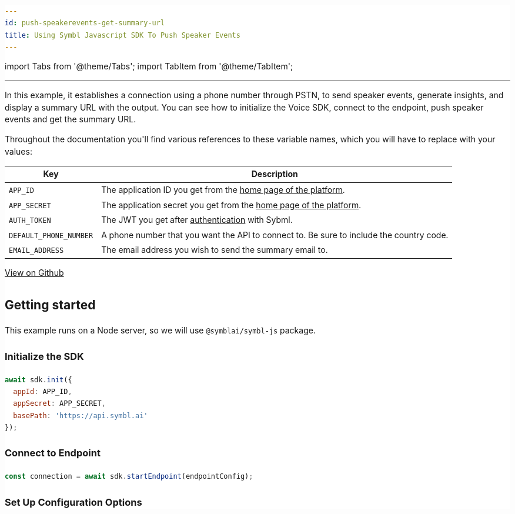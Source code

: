 ```yaml
---
id: push-speakerevents-get-summary-url
title: Using Symbl Javascript SDK To Push Speaker Events
---
```


import Tabs from '@theme/Tabs';
import TabItem from '@theme/TabItem';

---

In this example, it establishes a connection using a phone number through PSTN,
to send speaker events, generate insights, and display a summary URL with the
output. You can see how to initialize the Voice SDK, connect to the endpoint,
push speaker events and get the summary URL.

Throughout the documentation you'll find various references to these variable names, which you will have to replace with your values:

Key  | Description
---------- | -------
```APP_ID``` | The application ID you get from the [home page of the platform](https://platform.symbl.ai/).
```APP_SECRET``` | The application secret you get from the [home page of the platform](https://platform.symbl.ai/).
```AUTH_TOKEN``` | The JWT you get after [authentication](/docs/developer-tools/authentication) with Sybml.
```DEFAULT_PHONE_NUMBER``` | A phone number that you want the API to connect to. Be sure to include the country code.
```EMAIL_ADDRESS``` | The email address you wish to send the summary email to.

[View on Github](https://github.com/symblai/getting-started-samples/tree/master/examples/voice-sdk/telephony-speaker-events)

## Getting started

This example runs on a Node server, so we will use `@symblai/symbl-js` package.


### Initialize the SDK


```js
await sdk.init({
  appId: APP_ID,
  appSecret: APP_SECRET,
  basePath: 'https://api.symbl.ai'
});
```

### Connect to Endpoint


```js
const connection = await sdk.startEndpoint(endpointConfig);
```

### Set Up Configuration Options
